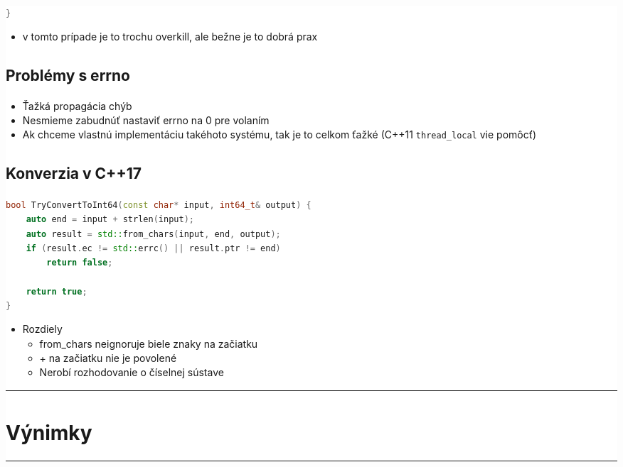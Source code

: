 ```cpp
}
```


* v tomto prípade je to trochu overkill, ale bežne je to dobrá prax


## Problémy s errno

* Ťažká propagácia chýb
* Nesmieme zabudnúť nastaviť errno na 0 pre volaním
* Ak chceme vlastnú implementáciu takéhoto systému, tak je to celkom ťažké (C++11 `thread_local` vie pomôcť)


## Konverzia v C++17

```cpp
bool TryConvertToInt64(const char* input, int64_t& output) {
    auto end = input + strlen(input);
    auto result = std::from_chars(input, end, output);
    if (result.ec != std::errc() || result.ptr != end)
        return false;

    return true;
}
```

* Rozdiely
    * from_chars neignoruje biele znaky na začiatku
    * \+ na začiatku nie je povolené
    * Nerobí rozhodovanie o číselnej sústave

---

# Výnimky

---
